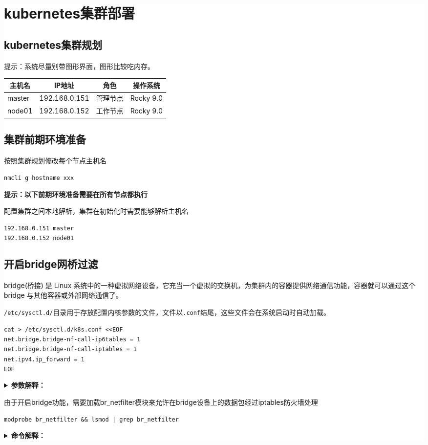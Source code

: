 # kubernetes集群部署

## kubernetes集群规划

提示：系统尽量别带图形界面，图形比较吃内存。

| **主机名** | **IP地址**    | **角色** | **操作系统** |
| ---------- | ------------- | -------- | ------------ |
| master     | 192.168.0.151 | 管理节点 | Rocky 9.0    |
| node01     | 192.168.0.152 | 工作节点 | Rocky 9.0    |

## 集群前期环境准备

按照集群规划修改每个节点主机名

```shell
nmcli g hostname xxx
```



**提示：以下前期环境准备需要在所有节点都执行**

配置集群之间本地解析，集群在初始化时需要能够解析主机名

```shell
192.168.0.151 master
192.168.0.152 node01
```

## 开启bridge网桥过滤

bridge(桥接) 是 Linux 系统中的一种虚拟网络设备，它充当一个虚拟的交换机，为集群内的容器提供网络通信功能，容器就可以通过这个 bridge 与其他容器或外部网络通信了。

`/etc/sysctl.d/`目录用于存放配置内核参数的文件，文件以`.conf`结尾，这些文件会在系统启动时自动加载。

```shell
cat > /etc/sysctl.d/k8s.conf <<EOF
net.bridge.bridge-nf-call-ip6tables = 1
net.bridge.bridge-nf-call-iptables = 1
net.ipv4.ip_forward = 1
EOF
```

<details class="lake-collapse"><summary id="uafb55be2"><strong><span class="ne-text">参数解释：</span></strong></summary></details>

由于开启bridge功能，需要加载br_netfilter模块来允许在bridge设备上的数据包经过iptables防火墙处理

```shell
modprobe br_netfilter && lsmod | grep br_netfilter
```

<details class="lake-collapse"><summary id="u4beabc91"><strong><span class="ne-text">命令解释：</span></strong></summary></details>
